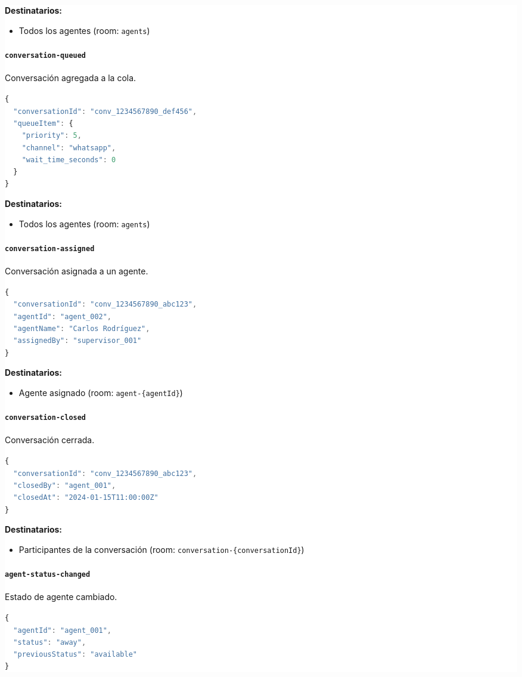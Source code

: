 **Destinatarios:**
- Todos los agentes (room: `agents`)

#### `conversation-queued`
Conversación agregada a la cola.

```javascript
{
  "conversationId": "conv_1234567890_def456",
  "queueItem": {
    "priority": 5,
    "channel": "whatsapp",
    "wait_time_seconds": 0
  }
}
```

**Destinatarios:**
- Todos los agentes (room: `agents`)

#### `conversation-assigned`
Conversación asignada a un agente.

```javascript
{
  "conversationId": "conv_1234567890_abc123",
  "agentId": "agent_002",
  "agentName": "Carlos Rodríguez",
  "assignedBy": "supervisor_001"
}
```

**Destinatarios:**
- Agente asignado (room: `agent-{agentId}`)

#### `conversation-closed`
Conversación cerrada.

```javascript
{
  "conversationId": "conv_1234567890_abc123",
  "closedBy": "agent_001",
  "closedAt": "2024-01-15T11:00:00Z"
}
```

**Destinatarios:**
- Participantes de la conversación (room: `conversation-{conversationId}`)

#### `agent-status-changed`
Estado de agente cambiado.

```javascript
{
  "agentId": "agent_001",
  "status": "away",
  "previousStatus": "available"
}
```
